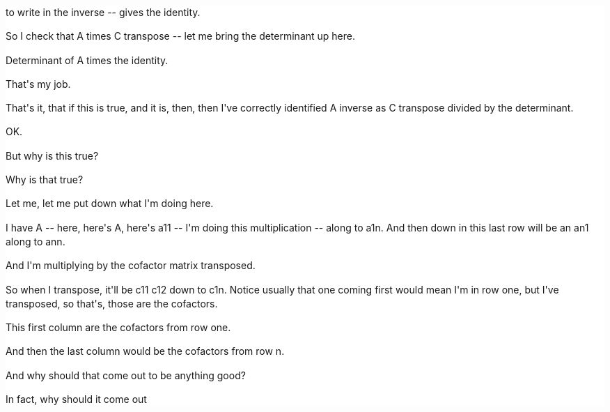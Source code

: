  <span m="480630">to</span> <span m="480700">write</span> <span m="480950">in</span>
  <span m="481090">the</span> <span m="481210">inverse</span> <span m="481970">--</span>
  <span m="482000">gives</span> <span m="482240">the</span> <span m="482390">identity.</span></p><p><span
  m="483220">So</span> <span m="483570">I</span> <span m="483750">check</span> <span
  m="484100">that</span> <span m="484280">A</span> <span m="484640">times</span> <span
  m="485040">C</span> <span m="485400">transpose</span> <span m="486460">--</span>
  <span m="486830">let</span> <span m="486910">me</span> <span m="487050">bring</span>
  <span m="487350">the</span> <span m="487480">determinant</span> <span m="488150">up</span>
  <span m="488390">here.</span></p><p><span m="489340">Determinant</span> <span m="489760">of</span>
  <span m="489820">A</span> <span m="492050">times</span> <span m="492400">the</span>
  <span m="492520">identity.</span></p><p><span m="494490">That's</span> <span m="494710">my</span>
  <span m="494890">job.</span></p><p><span m="496900">That's</span> <span m="497670">it,</span>
  <span m="497920">that</span> <span m="498420">if</span> <span m="498870">this</span>
  <span m="499090">is</span> <span m="499250">true,</span> <span m="500260">and</span>
  <span m="501090">it</span> <span m="501210">is,</span> <span m="502190">then,</span>
  <span m="503550">then</span> <span m="504150">I've</span> <span m="504340">correctly</span>
  <span m="504940">identified</span> <span m="505920">A</span> <span m="506140">inverse</span>
  <span m="506730">as</span> <span m="506970">C</span> <span m="507270">transpose</span>
  <span m="508280">divided</span> <span m="508760">by</span> <span m="508930">the</span>
  <span m="509080">determinant.</span></p><p><span m="510840">OK.</span></p><p><span
  m="511310">But</span> <span m="511630">why</span> <span m="511960">is</span> <span
  m="512090">this</span> <span m="512350">true?</span></p><p><span m="514260">Why</span>
  <span m="514539">is</span> <span m="514700">that</span> <span m="514919">true?</span></p><p><span
  m="515220">Let</span> <span m="515370">me,</span> <span m="515640">let</span> <span
  m="515840">me</span> <span m="516130">put</span> <span m="516570">down</span> <span
  m="516840">what</span> <span m="517010">I'm</span> <span m="517150">doing</span>
  <span m="517429">here.</span></p><p><span m="518059">I</span> <span m="518220">have</span>
  <span m="518419">A</span> <span m="519039">--</span> <span m="520220">here,</span>
  <span m="520440">here's</span> <span m="520840">A,</span> <span m="521280">here's</span>
  <span m="521760">a11</span> <span m="522500">--</span> <span m="523630">I'm</span>
  <span m="523950">doing</span> <span m="524380">this</span> <span m="524570">multiplication</span>
  <span m="525260">--</span> <span m="525280">along</span> <span m="525620">to</span>
  <span m="525800">a1n.</span> <span m="528150">And</span> <span m="528990">then</span>
  <span m="529200">down</span> <span m="529430">in</span> <span m="529500">this</span>
  <span m="529730">last</span> <span m="530150">row</span> <span m="530420">will</span>
  <span m="530560">be</span> <span m="530740">an</span> <span m="531790">an1</span>
  <span m="532180">along</span> <span m="532550">to</span> <span m="532670">ann.</span></p><p><span
  m="533210">And</span> <span m="534380">I'm</span> <span m="534880">multiplying</span>
  <span m="535620">by</span> <span m="535890">the</span> <span m="536030">cofactor</span>
  <span m="536740">matrix</span> <span m="537710">transposed.</span></p><p><span m="539660">So</span>
  <span m="539970">when</span> <span m="540200">I</span> <span m="540290">transpose,</span>
  <span m="541140">it'll</span> <span m="541300">be</span> <span m="541490">c11</span>
  <span m="544320">c12</span> <span m="545300">down</span> <span m="546210">to</span>
  <span m="546320">c1n.</span> <span m="547820">Notice</span> <span m="548640">usually</span>
  <span m="549650">that</span> <span m="549990">one</span> <span m="550540">coming</span>
  <span m="550920">first</span> <span m="551340">would</span> <span m="551550">mean</span>
  <span m="552170">I'm</span> <span m="552500">in</span> <span m="552710">row</span>
  <span m="552980">one,</span> <span m="553520">but</span> <span m="554000">I've</span>
  <span m="554220">transposed,</span> <span m="555000">so</span> <span m="555190">that's,</span>
  <span m="555820">those</span> <span m="556200">are</span> <span m="556240">the</span>
  <span m="556400">cofactors.</span></p><p><span m="558200">This</span> <span m="558490">first</span>
  <span m="558920">column</span> <span m="559650">are</span> <span m="559780">the</span>
  <span m="559920">cofactors</span> <span m="560630">from</span> <span m="560800">row</span>
  <span m="561060">one.</span></p><p><span m="561700">And</span> <span m="562520">then</span>
  <span m="562820">the</span> <span m="562940">last</span> <span m="563430">column</span>
  <span m="563880">would</span> <span m="564160">be</span> <span m="564920">the</span>
  <span m="565100">cofactors</span> <span m="566330">from</span> <span m="566800">row</span>
  <span m="567340">n.</span></p><p><span m="568670">And</span> <span m="568930">why</span>
  <span m="569400">should</span> <span m="569690">that</span> <span m="570120">come</span>
  <span m="570330">out</span> <span m="570590">to</span> <span m="570700">be</span>
  <span m="570880">anything</span> <span m="571300">good?</span></p><p><span m="573960">In</span>
  <span m="574110">fact,</span> <span m="574580">why</span> <span m="574930">should</span>
  <span m="575160">it</span> <span m="575320">come</span> <span m="575530">out</span>